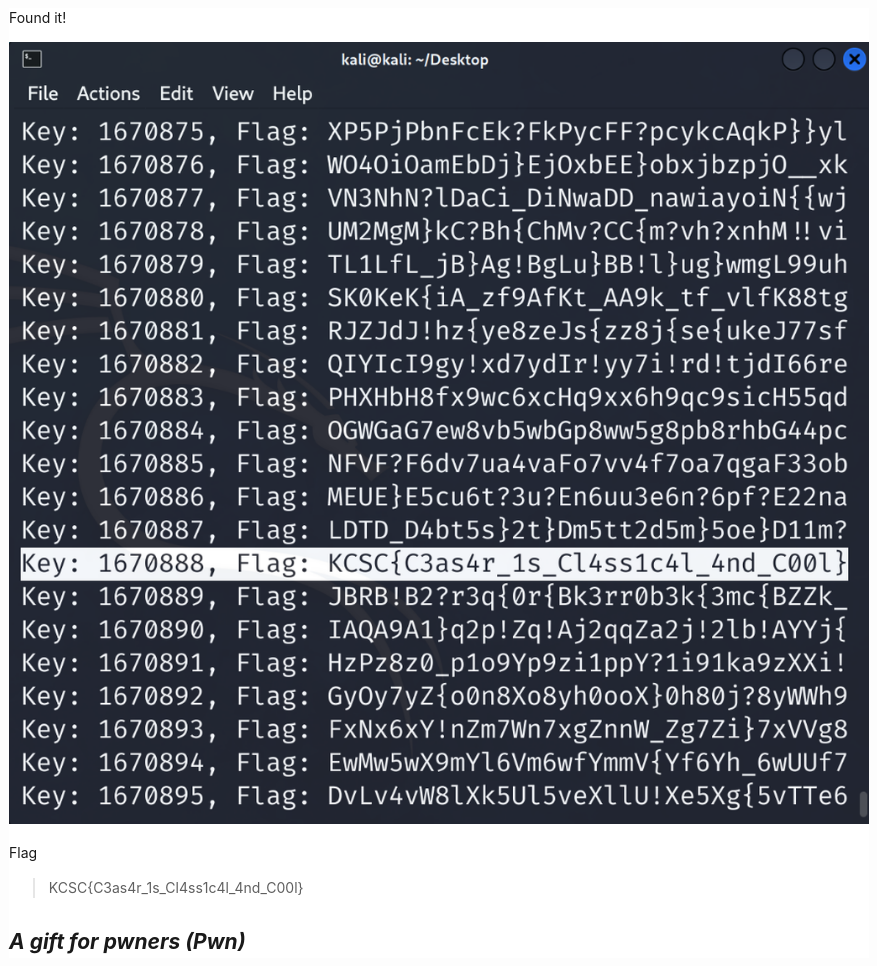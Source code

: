 Found it!

![ez3](ez3.png)

Flag
> KCSC{C3as4r_1s_Cl4ss1c4l_4nd_C00l}

## _A gift for pwners (Pwn)_
